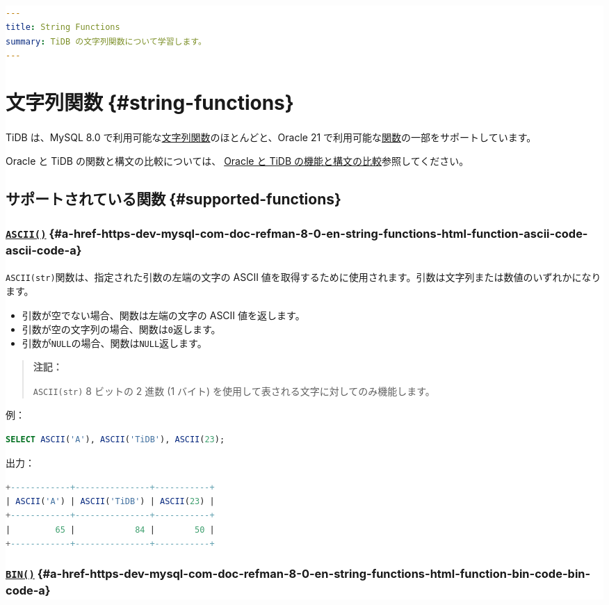 ```yaml
---
title: String Functions
summary: TiDB の文字列関数について学習します。
---
```


# 文字列関数 {#string-functions}

TiDB は、MySQL 8.0 で利用可能な[文字列関数](https://dev.mysql.com/doc/refman/8.0/en/string-functions.html)のほとんどと、Oracle 21 で利用可能な[関数](https://docs.oracle.com/en/database/oracle/oracle-database/21/sqlqr/SQL-Functions.html#GUID-93EC62F8-415D-4A7E-B050-5D5B2C127009)の一部をサポートしています。

<CustomContent platform="tidb">

Oracle と TiDB の関数と構文の比較については、 [Oracle と TiDB の機能と構文の比較](/oracle-functions-to-tidb.md)参照してください。

</CustomContent>

## サポートされている関数 {#supported-functions}

### <a href="https://dev.mysql.com/doc/refman/8.0/en/string-functions.html#function_ascii"><code>ASCII()</code></a> {#a-href-https-dev-mysql-com-doc-refman-8-0-en-string-functions-html-function-ascii-code-ascii-code-a}

`ASCII(str)`関数は、指定された引数の左端の文字の ASCII 値を取得するために使用されます。引数は文字列または数値のいずれかになります。

-   引数が空でない場合、関数は左端の文字の ASCII 値を返します。
-   引数が空の文字列の場合、関数は`0`返します。
-   引数が`NULL`の場合、関数は`NULL`返します。

> **注記：**
>
> `ASCII(str)` 8 ビットの 2 進数 (1 バイト) を使用して表される文字に対してのみ機能します。

例：

```sql
SELECT ASCII('A'), ASCII('TiDB'), ASCII(23);
```

出力：

```sql
+------------+---------------+-----------+
| ASCII('A') | ASCII('TiDB') | ASCII(23) |
+------------+---------------+-----------+
|         65 |            84 |        50 |
+------------+---------------+-----------+
```

### <a href="https://dev.mysql.com/doc/refman/8.0/en/string-functions.html#function_bin"><code>BIN()</code></a> {#a-href-https-dev-mysql-com-doc-refman-8-0-en-string-functions-html-function-bin-code-bin-code-a}
